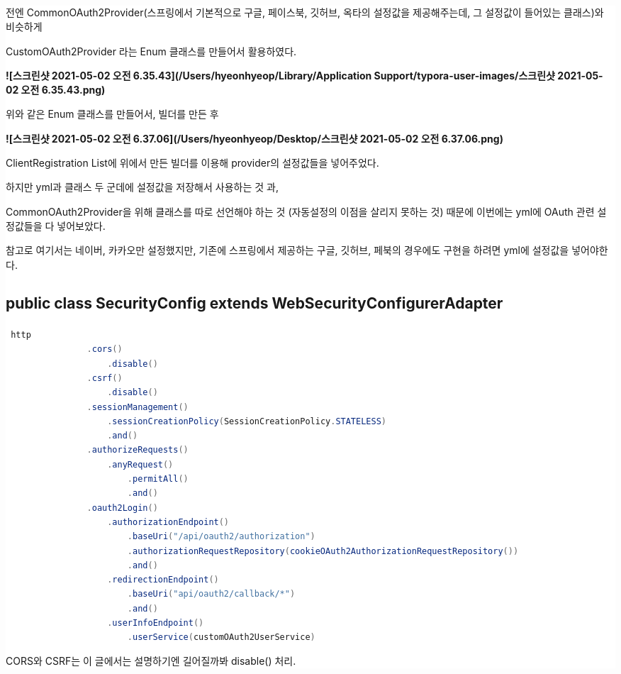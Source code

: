 

전엔 CommonOAuth2Provider(스프링에서 기본적으로 구글, 페이스북, 깃허브, 옥타의 설정값을 제공해주는데, 그 설정값이 들어있는 클래스)와 비슷하게

CustomOAuth2Provider 라는 Enum 클래스를 만들어서 활용하였다.



**![스크린샷 2021-05-02 오전 6.35.43](/Users/hyeonhyeop/Library/Application Support/typora-user-images/스크린샷 2021-05-02 오전 6.35.43.png)**

위와 같은 Enum 클래스를 만들어서, 빌더를 만든 후



**![스크린샷 2021-05-02 오전 6.37.06](/Users/hyeonhyeop/Desktop/스크린샷 2021-05-02 오전 6.37.06.png)**

ClientRegistration List에 위에서 만든 빌더를 이용해 provider의 설정값들을 넣어주었다.

하지만 yml과 클래스 두 군데에 설정값을 저장해서 사용하는 것 과,

CommonOAuth2Provider을 위해 클래스를 따로 선언해야 하는 것 (자동설정의 이점을 살리지 못하는 것) 때문에 이번에는 yml에 OAuth 관련 설정값들을 다 넣어보았다.

참고로 여기서는 네이버, 카카오만 설정했지만, 기존에 스프링에서 제공하는 구글, 깃허브, 페북의 경우에도 구현을 하려면 yml에 설정값을 넣어야한다.



## public class SecurityConfig extends WebSecurityConfigurerAdapter

```java
 http
                .cors()					
                    .disable()			
                .csrf()
                    .disable()	
                .sessionManagement()
                    .sessionCreationPolicy(SessionCreationPolicy.STATELESS)
                    .and()
                .authorizeRequests()
                    .anyRequest()
                        .permitAll()
                        .and()
                .oauth2Login()
                    .authorizationEndpoint()
                        .baseUri("/api/oauth2/authorization")
                        .authorizationRequestRepository(cookieOAuth2AuthorizationRequestRepository())
                        .and()
                    .redirectionEndpoint()
                        .baseUri("api/oauth2/callback/*")
                        .and()
                    .userInfoEndpoint()
                        .userService(customOAuth2UserService)
```

CORS와 CSRF는 이 글에서는 설명하기엔 길어질까봐 disable() 처리.
